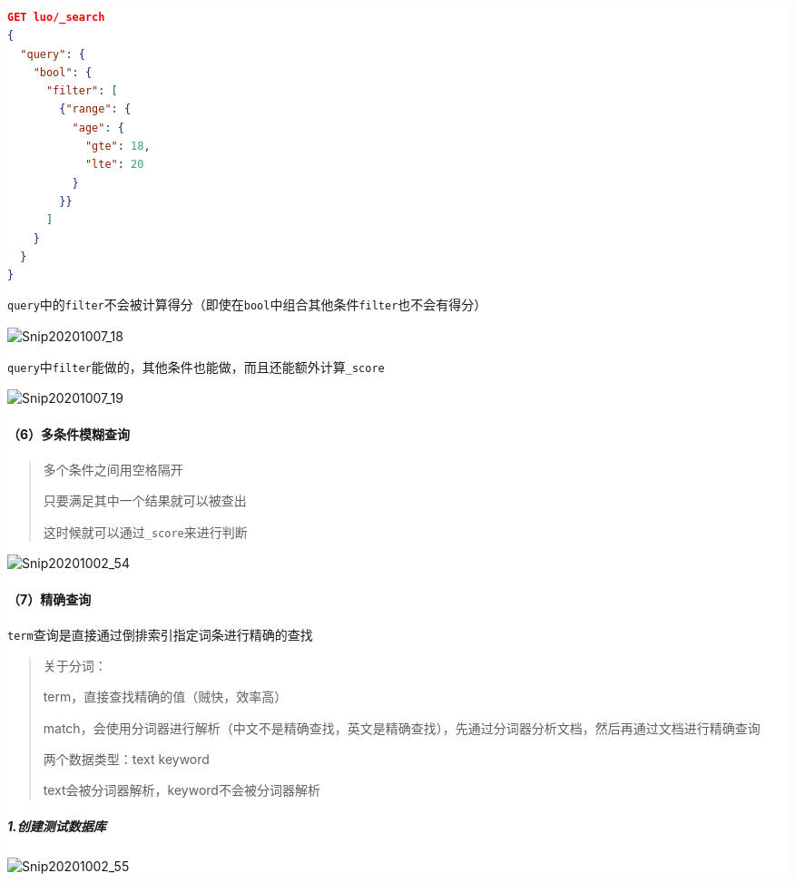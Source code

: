 ```json
GET luo/_search
{
  "query": {
    "bool": {
      "filter": [
        {"range": {
          "age": {
            "gte": 18,
            "lte": 20
          }
        }}
      ]
    }
  }
}
```

`query`中的`filter`不会被计算得分（即使在`bool`中组合其他条件`filter`也不会有得分）

![Snip20201007_18](/Users/luo/Documents/开发笔记/images/Snip20201007_18.png)

`query`中`filter`能做的，其他条件也能做，而且还能额外计算`_score`

![Snip20201007_19](/Users/luo/Documents/开发笔记/images/Snip20201007_19.png)



#### （6）多条件模糊查询

> 多个条件之间用空格隔开
>
> 只要满足其中一个结果就可以被查出
>
> 这时候就可以通过`_score`来进行判断

![Snip20201002_54](/Users/luo/Documents/开发笔记/images/Snip20201002_54.png)

#### （7）精确查询

`term`查询是直接通过倒排索引指定词条进行精确的查找

> 关于分词：
>
> term，直接查找精确的值（贼快，效率高）
>
> match，会使用分词器进行解析（中文不是精确查找，英文是精确查找），先通过分词器分析文档，然后再通过文档进行精确查询
>
> 两个数据类型：text keyword
>
> text会被分词器解析，keyword不会被分词器解析

##### 1.创建测试数据库

![Snip20201002_55](/Users/luo/Documents/开发笔记/images/Snip20201002_55.png)
